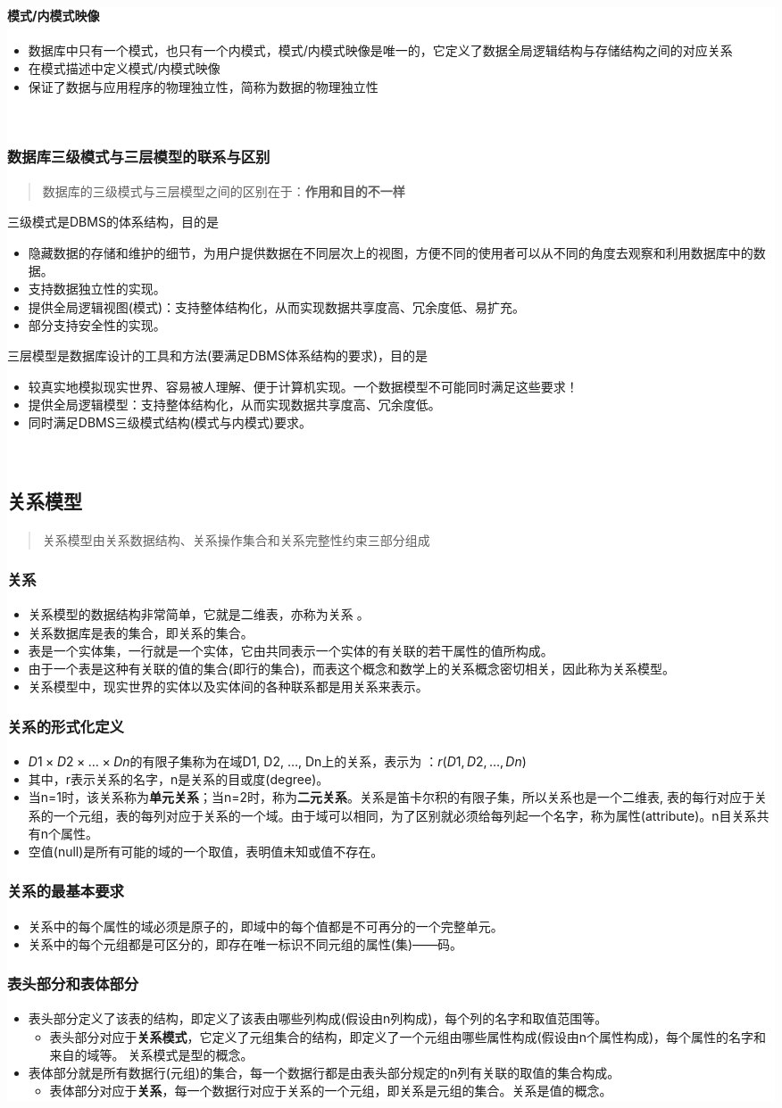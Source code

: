 #### 模式/内模式映像 

- 数据库中只有一个模式，也只有一个内模式，模式/内模式映像是唯一的，它定义了数据全局逻辑结构与存储结构之间的对应关系
- 在模式描述中定义模式/内模式映像
- 保证了数据与应用程序的物理独立性，简称为数据的物理独立性

<br>

### 数据库三级模式与三层模型的联系与区别

> 数据库的三级模式与三层模型之间的区别在于：**作用和目的不一样**

三级模式是DBMS的体系结构，目的是

- 隐藏数据的存储和维护的细节，为用户提供数据在不同层次上的视图，方便不同的使用者可以从不同的角度去观察和利用数据库中的数据。   
- 支持数据独立性的实现。   
- 提供全局逻辑视图(模式)：支持整体结构化，从而实现数据共享度高、冗余度低、易扩充。   
- 部分支持安全性的实现。

三层模型是数据库设计的工具和方法(要满足DBMS体系结构的要求)，目的是

- 较真实地模拟现实世界、容易被人理解、便于计算机实现。一个数据模型不可能同时满足这些要求！   
- 提供全局逻辑模型：支持整体结构化，从而实现数据共享度高、冗余度低。   
- 同时满足DBMS三级模式结构(模式与内模式)要求。

<br>

## 关系模型

> 关系模型由关系数据结构、关系操作集合和关系完整性约束三部分组成

### 关系

- 关系模型的数据结构非常简单，它就是二维表，亦称为关系 。 
- 关系数据库是表的集合，即关系的集合。 
- 表是一个实体集，一行就是一个实体，它由共同表示一个实体的有关联的若干属性的值所构成。
- 由于一个表是这种有关联的值的集合(即行的集合)，而表这个概念和数学上的关系概念密切相关，因此称为关系模型。
- 关系模型中，现实世界的实体以及实体间的各种联系都是用关系来表示。

### 关系的形式化定义

- $D1×D2×…×Dn$的有限子集称为在域D1, D2, …, Dn上的关系，表示为 ：$r(D1, D2, …, Dn)$
- 其中，r表示关系的名字，n是关系的目或度(degree)。
- 当n=1时，该关系称为**单元关系**；当n=2时，称为**二元关系**。关系是笛卡尔积的有限子集，所以关系也是一个二维表,  表的每行对应于关系的一个元组，表的每列对应于关系的一个域。由于域可以相同，为了区别就必须给每列起一个名字，称为属性(attribute)。n目关系共有n个属性。
- 空值(null)是所有可能的域的一个取值，表明值未知或值不存在。

### 关系的最基本要求

- 关系中的每个属性的域必须是原子的，即域中的每个值都是不可再分的一个完整单元。 
- 关系中的每个元组都是可区分的，即存在唯一标识不同元组的属性(集)——码。

### 表头部分和表体部分

- 表头部分定义了该表的结构，即定义了该表由哪些列构成(假设由n列构成)，每个列的名字和取值范围等。
  - 表头部分对应于**关系模式**，它定义了元组集合的结构，即定义了一个元组由哪些属性构成(假设由n个属性构成)，每个属性的名字和来自的域等。 关系模式是型的概念。
- 表体部分就是所有数据行(元组)的集合，每一个数据行都是由表头部分规定的n列有关联的取值的集合构成。 
  - 表体部分对应于**关系**，每一个数据行对应于关系的一个元组，即关系是元组的集合。关系是值的概念。

